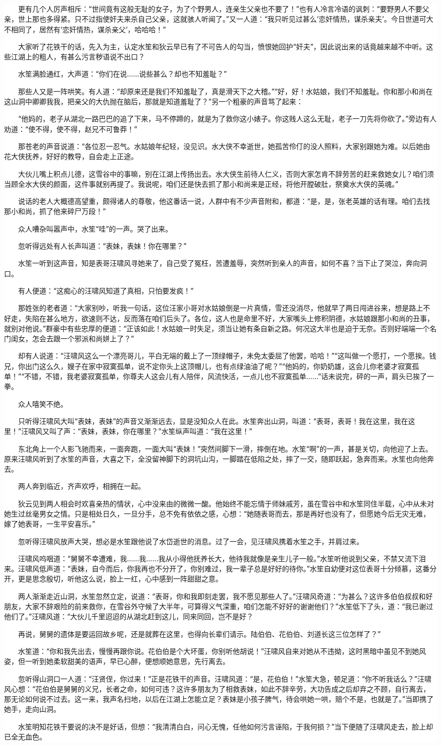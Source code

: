　　更有几个人厉声相斥：“世间竟有这般无耻的女子，为了个野男人，连亲生父亲也不要了！”也有人冷言冷语的讽刺：“要野男人不要父亲，世上那也多得紧。只不过指使奸夫来杀自己父亲，这就骇人听闻了。”又一人道：“我只听见过甚么‘恋奸情热，谋杀亲夫’。今日世道可大不相同了，居然有‘恋奸情热，谋杀亲父’，哈哈哈！”

　　大家听了花铁干的话，先入为主，认定水笙和狄云早已有了不可告人的勾当，愤恨她回护“奸夫”，因此说出来的话竟越来越不中听。这些江湖上的粗人，有甚么污言秽语说不出口？

　　水笙满脸通红，大声道：“你们在说……说些甚么？却也不知羞耻？”

　　那些人又是一阵哄笑。有人道：“却原来还是我们不知羞耻了，真是滑天下之大稽。”“好，好！水姑娘，我们不知羞耻。你和那小和尚在这山洞中卿卿我我，把亲父的大仇抛在脑后，那就是知道羞耻了？”另一个粗豪的声音骂了起来：

　　“他妈的，老子从湖北一路巴巴的追了下来，马不停蹄的，就是为了救你这小婊子。你这贱人这么无耻，老子一刀先将你砍了。”旁边有人劝道：“使不得，使不得，赵兄不可鲁莽！”

　　那苍老的声音说道：“各位忍一忍气。水姑娘年纪轻，没见识。水大侠不幸逝世，她孤苦伶仃的没人照料，大家别跟她为难。以后她由花大侠抚养，好好的教导，自会走上正途。

　　大伙儿嘴上积点儿德，这雪谷中的事嘛，别在江湖上传扬出去。水大侠生前待人仁义，否则大家怎肯不辞劳苦的赶来救她女儿？咱们须当顾全水大侠的颜面，这件事就别再提了。我说呢，咱们还是快去抓了那小和尚来是正经，将他开膛破肚，祭奠水大侠的英魂。”

　　说话的老人大概德高望重，颇得诸人的尊敬，他这番话一说，人群中有不少声音附和，都道：“是，是，张老英雄的话有理。咱们去找那小和尚，抓了他来碎尸万段！”

　　众人嘈杂叫嚣声中，水笙“哇”的一声。哭了出来。

　　忽听得远处有人长声叫道：“表妹，表妹！你在哪里？”

　　水笙一听到这声音，知是表哥汪啸风寻她来了，自己受了冤枉，苦遭羞辱，突然听到亲人的声音，如何不喜？当下止了哭泣，奔向洞口。

　　有人便道：“这痴心的汪啸风知道了真相，只怕要发疯！”

　　那姓张的老者道：“大家别吵，听我一句话，这位汪家小哥对水姑娘倒是一片真情，雪还没消尽，他就早了两日闯进谷来，想是路上不好走，失陷在甚么地方，欲速则不达，反而落在咱们后头了。各位，这人也是命里不好，大家嘴头上修积阴德，水姑娘跟那小和尚的丑事，就别对他说。”群豪中有些忠厚的便道：“正该如此！水姑娘一时失足，须当让她有条自新之路。何况这大半也是迫于无奈。否则好端端一个名门闺女，怎会去跟一个邪派和尚姘上了？”

　　却有人说道：“汪啸风这么一个漂亮哥儿，平白无端的戴上了一顶绿帽子，未免太委屈了他罢，哈哈！”“这叫做一个愿打，一个愿挨。钱兄，你出门这么久，嫂子在家中寂寞孤单，说不定你头上这顶帽儿，也有点绿油油了呢？”“他妈的，你奶奶雄，这会儿你老婆才寂寞孤单！”“不错，不错，我老婆寂寞孤单，你尊夫人这会儿有人陪伴，风流快活，一点儿也不寂寞孤单……”话未说完，砰的一声，肩头已挨了一拳。

　　众人嘻笑不绝。

　　只听得汪啸风大叫“表妹，表妹”的声音又渐渐远去，显是没知众人在此。水笙奔出山洞，叫道：“表哥，表哥！我在这里，我在这里！”汪啸风又叫了声：“表妹，表妹，你在哪里？”水笙纵声叫道：“我在这里！”

　　东北角上一个人影飞驰而来，一面奔跑，一面大叫“表妹！”突然间脚下一滑，摔倒在地。水笙“啊”的一声，甚是关切，向他迎了上去。原来汪啸风听到了水笙的声音，大喜之下，全没留神脚下的洞坑山沟，一脚踏在低陷之处，摔了一交，随即跃起，急奔而来。水笙也向他奔去。

　　两人奔到临近，齐声欢呼，相拥在一起。

　　狄云见到两人相会时欢喜亲热的情状，心中没来由的微微一酸。他始终不能忘情于师妹戚芳，虽在雪谷中和水笙同住半载，心中从未对她生过丝毫男女之情。只是相处日久，一旦分手，总不免有依依之感，心想：“她随表哥而去，那是再好也没有了，但愿她今后无灾无难，嫁了她表哥，一生平安喜乐。”

　　忽听得汪啸风放声大哭，想必是水笙跟他说了水岱逝世的消息。过了一会，见汪啸风携着水笙之手，并肩过来。

　　汪啸风呜咽道：“舅舅不幸遭难，我……我……我从小得他抚养长大，他待我就像是亲生儿子一般。”水笙听他说到父亲，不禁又流下泪来。汪啸风低声道：“表妹，自今而后，你我再也不分开了，你别难过，我一辈子总是好好的待你。”水笙自幼便对这位表哥十分倾慕，这番分开，更是思念殷切，听他这么说，脸上一红，心中感到一阵甜甜之意。

　　两人渐渐走近山洞，水笙忽然立定，说道：“表哥，你和我即刻走罢，我不愿见那些人了。”汪啸风奇道：“为甚么？这许多伯伯叔叔和好朋友，大家不辞艰险的前来救你，在雪谷外守候了大半年，可算得义气深重，咱们怎能不好好的谢谢他们？”水笙低下了头，道：“我已谢过他们了。”汪啸风道：“大伙儿千里迢迢的从湖北赶到这儿，同来同回，岂不是好？

　　再说，舅舅的遗体是要运回故乡呢，还是就葬在这里，也得向长辈们请示。陆伯伯、花伯伯、刘道长这三位怎样了？”

　　水笙道：“你和我先出去，慢慢再跟你说。花伯伯是个大坏蛋，你别听他胡说！”汪啸风自来对她从不违拗，这时黑暗中虽见不到她风姿，但一听到她柔软甜美的语声，早已心醉，便想顺她意思，先行离去。

　　忽听得山洞口一人道：“汪贤侄，你过来！”正是花铁干的声音。汪啸风道：“是，花伯伯！”水笙大急，顿足道：“你不听我话么？”汪啸风心想：“花伯伯是舅舅的义兄，长者之命，如何可违？这许多朋友为了相救表妹，如此不辞辛劳，大功告成之后却弃之不顾，自行离去，那无论如何说不过去。这一来，我声名扫地，以后在江湖上怎能立足？表妹是小孩子脾气，待会哄她一哄，赔个不是，也就是了。”当即携了她手，走向山洞。

　　水笙明知花铁干要说的决不是好话，但想：“我清清白白，问心无愧，任他如何污言诬陷，于我何损？”当下便随了汪啸风走去，脸上却已全无血色。
